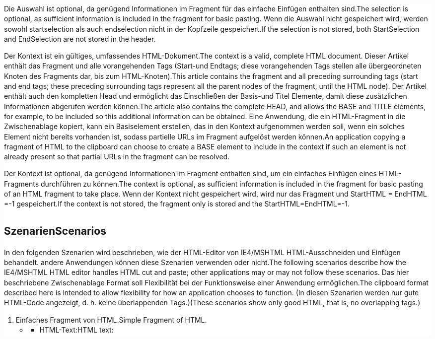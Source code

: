 <span data-ttu-id="5390b-156">Die Auswahl ist optional, da genügend Informationen im Fragment für das einfache Einfügen enthalten sind.</span><span class="sxs-lookup"><span data-stu-id="5390b-156">The selection is optional, as sufficient information is included in the fragment for basic pasting.</span></span> <span data-ttu-id="5390b-157">Wenn die Auswahl nicht gespeichert wird, werden sowohl startselection als auch endselection nicht in der Kopfzeile gespeichert.</span><span class="sxs-lookup"><span data-stu-id="5390b-157">If the selection is not stored, both StartSelection and EndSelection are not stored in the header.</span></span>

<span data-ttu-id="5390b-158">Der Kontext ist ein gültiges, umfassendes HTML-Dokument.</span><span class="sxs-lookup"><span data-stu-id="5390b-158">The context is a valid, complete HTML document.</span></span> <span data-ttu-id="5390b-159">Dieser Artikel enthält das Fragment und alle vorangehenden Tags (Start-und Endtags; diese vorangehenden Tags stellen alle übergeordneten Knoten des Fragments dar, bis zum HTML-Knoten).</span><span class="sxs-lookup"><span data-stu-id="5390b-159">This article contains the fragment and all preceding surrounding tags (start and end tags; these preceding surrounding tags represent all the parent nodes of the fragment, until the HTML node).</span></span> <span data-ttu-id="5390b-160">Der Artikel enthält auch den kompletten Head und ermöglicht das Einschließen der Basis-und Titel Elemente, damit diese zusätzlichen Informationen abgerufen werden können.</span><span class="sxs-lookup"><span data-stu-id="5390b-160">The article also contains the complete HEAD, and allows the BASE and TITLE elements, for example, to be included so this additional information can be obtained.</span></span> <span data-ttu-id="5390b-161">Eine Anwendung, die ein HTML-Fragment in die Zwischenablage kopiert, kann ein Basiselement erstellen, das in den Kontext aufgenommen werden soll, wenn ein solches Element nicht bereits vorhanden ist, sodass partielle URLs im Fragment aufgelöst werden können.</span><span class="sxs-lookup"><span data-stu-id="5390b-161">An application copying a fragment of HTML to the clipboard can choose to create a BASE element to include in the context if such an element is not already present so that partial URLs in the fragment can be resolved.</span></span>

<span data-ttu-id="5390b-162">Der Kontext ist optional, da genügend Informationen im Fragment enthalten sind, um ein einfaches Einfügen eines HTML-Fragments durchführen zu können.</span><span class="sxs-lookup"><span data-stu-id="5390b-162">The context is optional, as sufficient information is included in the fragment for basic pasting of an HTML fragment to take place.</span></span> <span data-ttu-id="5390b-163">Wenn der Kontext nicht gespeichert wird, wird nur das Fragment und StartHTML = EndHTML =-1 gespeichert.</span><span class="sxs-lookup"><span data-stu-id="5390b-163">If the context is not stored, the fragment only is stored and the StartHTML=EndHTML=-1.</span></span>

## <a name="scenarios"></a><span data-ttu-id="5390b-164">Szenarien</span><span class="sxs-lookup"><span data-stu-id="5390b-164">Scenarios</span></span>

<span data-ttu-id="5390b-165">In den folgenden Szenarien wird beschrieben, wie der HTML-Editor von IE4/MSHTML HTML-Ausschneiden und Einfügen behandelt. andere Anwendungen können diese Szenarien verwenden oder nicht.</span><span class="sxs-lookup"><span data-stu-id="5390b-165">The following scenarios describe how the IE4/MSHTML HTML editor handles HTML cut and paste; other applications may or may not follow these scenarios.</span></span> <span data-ttu-id="5390b-166">Das hier beschriebene Zwischenablage Format soll Flexibilität bei der Funktionsweise einer Anwendung ermöglichen.</span><span class="sxs-lookup"><span data-stu-id="5390b-166">The clipboard format described here is intended to allow flexibility for how an application chooses to function.</span></span> <span data-ttu-id="5390b-167">(In diesen Szenarien werden nur gute HTML-Code angezeigt, d. h. keine überlappenden Tags.)</span><span class="sxs-lookup"><span data-stu-id="5390b-167">(These scenarios show only good HTML, that is, no overlapping tags.)</span></span>

1.  <span data-ttu-id="5390b-168">Einfaches Fragment von HTML.</span><span class="sxs-lookup"><span data-stu-id="5390b-168">Simple Fragment of HTML.</span></span>
    -   -   <span data-ttu-id="5390b-169">HTML-Text:</span><span class="sxs-lookup"><span data-stu-id="5390b-169">HTML text:</span></span>
